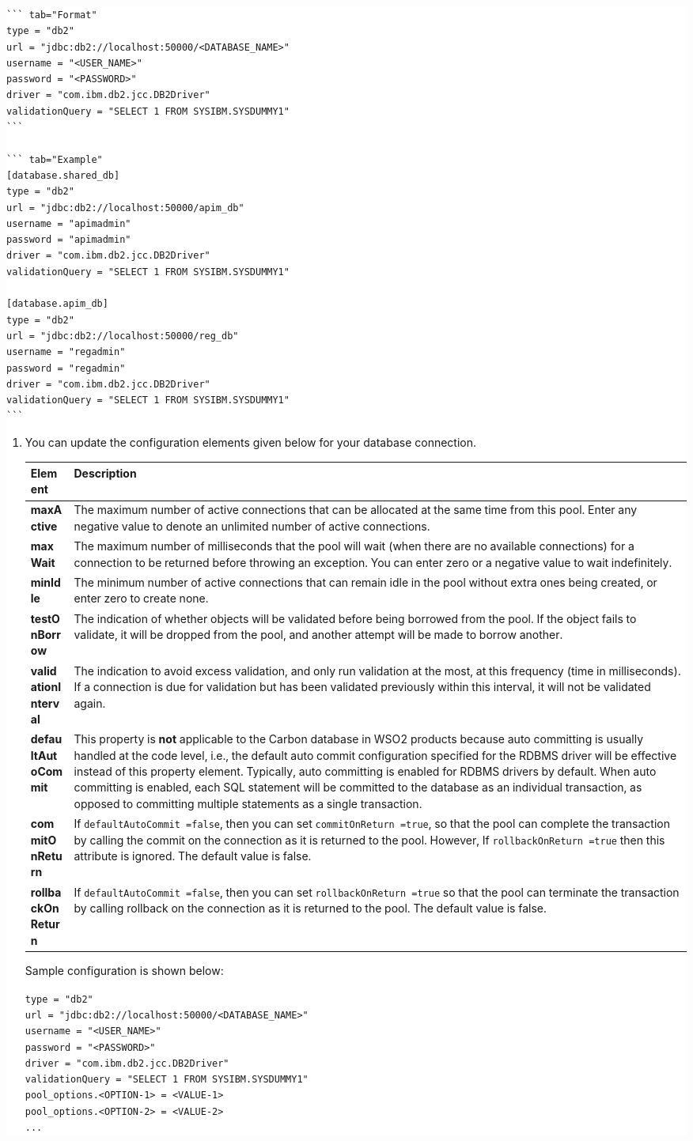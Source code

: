    ``` tab="Format"
    type = "db2"
    url = "jdbc:db2://localhost:50000/<DATABASE_NAME>"
    username = "<USER_NAME>"
    password = "<PASSWORD>"
    driver = "com.ibm.db2.jcc.DB2Driver"
    validationQuery = "SELECT 1 FROM SYSIBM.SYSDUMMY1"
    ```

    ``` tab="Example"
    [database.shared_db]
    type = "db2"
    url = "jdbc:db2://localhost:50000/apim_db"
    username = "apimadmin"
    password = "apimadmin"
    driver = "com.ibm.db2.jcc.DB2Driver"
    validationQuery = "SELECT 1 FROM SYSIBM.SYSDUMMY1"
    
    [database.apim_db]
    type = "db2"
    url = "jdbc:db2://localhost:50000/reg_db"
    username = "regadmin"
    password = "regadmin"
    driver = "com.ibm.db2.jcc.DB2Driver"
    validationQuery = "SELECT 1 FROM SYSIBM.SYSDUMMY1"
    ```

1.  You can update the configuration elements given below for your database connection.

    | Element                | Description                                                                                                                                                                                                                                                                                                                                  |
    |------------------------|----------------------------------------------------------------------------------------------------------------------------------------------------------------------------------------------------------------------------------------------------------------------------------------------------------------------------------------------|
    | **maxActive**          | The maximum number of active connections that can be allocated at the same time from this pool. Enter any negative value to denote an unlimited number of active connections.                                                                                                                                                                |
    | **maxWait**            | The maximum number of milliseconds that the pool will wait (when there are no available connections) for a connection to be returned before throwing an exception. You can enter zero or a negative value to wait indefinitely.                                                                                                              |
    | **minIdle**            | The minimum number of active connections that can remain idle in the pool without extra ones being created, or enter zero to create none.                                                                                                                                                                                                    |
    | **testOnBorrow**       | The indication of whether objects will be validated before being borrowed from the pool. If the object fails to validate, it will be dropped from the pool, and another attempt will be made to borrow another.                                                                                                                              |
    | **validationInterval** | The indication to avoid excess validation, and only run validation at the most, at this frequency (time in milliseconds). If a connection is due for validation but has been validated previously within this interval, it will not be validated again.                                                                                      |
    | **defaultAutoCommit**  | This property is **not** applicable to the Carbon database in WSO2 products because auto committing is usually handled at the code level, i.e., the default auto commit configuration specified for the RDBMS driver will be effective instead of this property element. Typically, auto committing is enabled for RDBMS drivers by default. When auto committing is enabled, each SQL statement will be committed to the database as an individual transaction, as opposed to committing multiple statements as a single transaction.|                                                              
    | **commitOnReturn**     | If `defaultAutoCommit =false`, then you can set `commitOnReturn =true`, so that the pool can complete the transaction by calling the commit on the connection as it is returned to the pool. However, If `rollbackOnReturn =true` then this attribute is ignored. The default value is false.|
    | **rollbackOnReturn**   | If `defaultAutoCommit =false`, then you can set `rollbackOnReturn =true` so that the pool can terminate the transaction by calling rollback on the connection as it is returned to the pool. The default value is false.|

    Sample configuration is shown below:
    
    ``` tab="Format"
    type = "db2"
    url = "jdbc:db2://localhost:50000/<DATABASE_NAME>"
    username = "<USER_NAME>"
    password = "<PASSWORD>"
    driver = "com.ibm.db2.jcc.DB2Driver"
    validationQuery = "SELECT 1 FROM SYSIBM.SYSDUMMY1"
    pool_options.<OPTION-1> = <VALUE-1>
    pool_options.<OPTION-2> = <VALUE-2>
    ...
    ```
